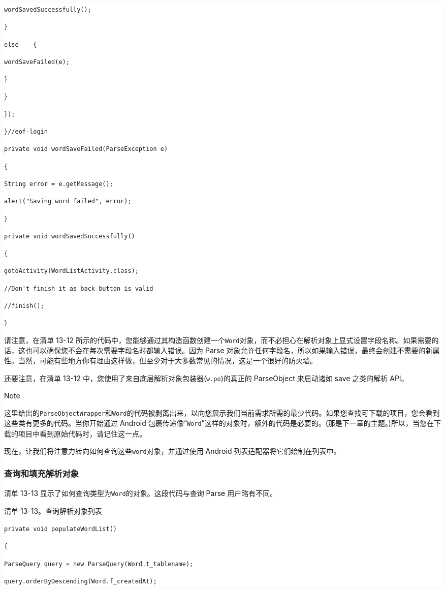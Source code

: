 `wordSavedSuccessfully();`

`}`

`else    {`

`wordSaveFailed(e);`

`}`

`}`

`});`

`}//eof-login`

`private void wordSaveFailed(ParseException e)`

`{`

`String error = e.getMessage();`

`alert("Saving word failed", error);`

`}`

`private void wordSavedSuccessfully()`

`{`

`gotoActivity(WordListActivity.class);`

`//Don't finish it as back button is valid`

`//finish();`

`}`

请注意，在清单 13-12 所示的代码中，您能够通过其构造函数创建一个`Word`对象，而不必担心在解析对象上显式设置字段名称。如果需要的话，这也可以确保您不会在每次需要字段名时都输入错误。因为 Parse 对象允许任何字段名，所以如果输入错误，最终会创建不需要的新属性。当然，可能有些地方你有理由这样做，但至少对于大多数常见的情况，这是一个很好的防火墙。

还要注意，在清单 13-12 中，您使用了来自底层解析对象包装器(`w.po`)的真正的 ParseObject 来启动诸如 save 之类的解析 API。

Note

这里给出的`ParseObjectWrapper`和`Word`的代码被剥离出来，以向您展示我们当前需求所需的最少代码。如果您查找可下载的项目，您会看到这些类有更多的代码。当你开始通过 Android 包裹传递像“`Word`”这样的对象时，额外的代码是必要的。(那是下一章的主题。)所以，当您在下载的项目中看到原始代码时，请记住这一点。

现在，让我们将注意力转向如何查询这些`word`对象，并通过使用 Android 列表适配器将它们绘制在列表中。

### 查询和填充解析对象

清单 13-13 显示了如何查询类型为`Word`的对象。这段代码与查询 Parse 用户略有不同。

清单 13-13。查询解析对象列表

`private void populateWordList()`

`{`

`ParseQuery query = new ParseQuery(Word.t_tablename);`

`query.orderByDescending(Word.f_createdAt);`
